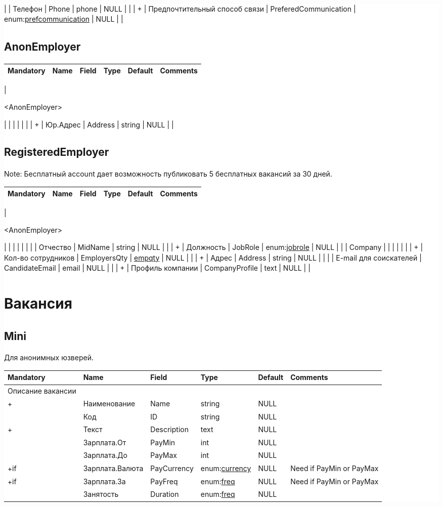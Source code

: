 |           | Телефон | Phone | phone | NULL    |          |
| +         | Предпочтительный способ связи | PreferedCommunication | enum:[prefcommunication](HrmgrJobruEnumPrefcommunication.md) | NULL    |          |

## AnonEmployer ##
| Mandatory | Name | Field | Type | Default | Comments |
|:----------|:-----|:------|:-----|:--------|:---------|
| 

&lt;AnonEmployer&gt;

 | | | | | |
| +         | Юр.Адрес | Address | string | NULL    |          |

## RegisteredEmployer ##

Note: Бесплатный account дает возможность публиковать 5 бесплатных вакансий за 30 дней.

| Mandatory | Name | Field | Type | Default | Comments |
|:----------|:-----|:------|:-----|:--------|:---------|
| 

&lt;AnonEmployer&gt;

 | | | | | |
|           | Отчество | MidName | string | NULL    |          |
| +         | Должность | JobRole | enum:[jobrole](HrmgrJobruEnumJobrole.md) | NULL    |          |
| Company   | | | | | |
| +         | Кол-во сотрудников | EmployersQty | [empqty](HrmgrJobruEnumEmpqty.md) | NULL    |          |
| +         | Адрес | Address | string | NULL    |          |
|           | E-mail для соискателей | CandidateEmail | email | NULL    |          |
| +         | Профиль компании | CompanyProfile | text | NULL    |          |

# Вакансия #
## Mini ##

Для анонимных юзверей.

| Mandatory | Name | Field | Type | Default | Comments |
|:----------|:-----|:------|:-----|:--------|:---------|
| Описание вакансии | | | | | |
| +         | Наименование | Name  | string | NULL    |          |
|           | Код  | ID    | string | NULL    |          |
| +         | Текст | Description | text | NULL    |          |
|           | Зарплата.От | PayMin | int  | NULL    |          |
|           | Зарплата.До | PayMax | int  | NULL    |          |
| +if       | Зарплата.Валюта | PayCurrency | enum:[currency](HrmgrJobruEnumCurrency.md) | NULL    | Need if PayMin or PayMax |
| +if       | Зарплата.За | PayFreq | enum:[freq](HrmgrJobruEnumFreq.md) | NULL    | Need if PayMin or PayMax |
|           | Занятость | Duration | enum:[freq](HrmgrJobruEnumFreq.md) | NULL    |          |